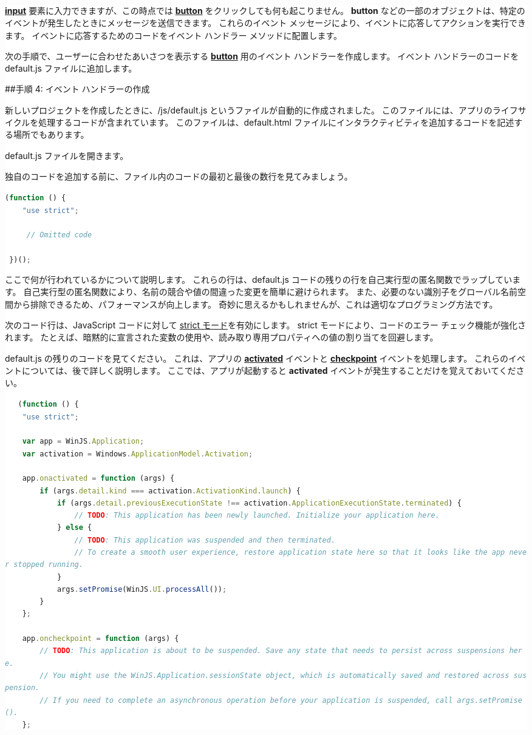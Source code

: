    [
            **input**](https://msdn.microsoft.com/library/windows/apps/Hh453271) 要素に入力できますが、この時点では [**button**](https://msdn.microsoft.com/library/windows/apps/Hh453017) をクリックしても何も起こりません。 **button** などの一部のオブジェクトは、特定のイベントが発生したときにメッセージを送信できます。 これらのイベント メッセージにより、イベントに応答してアクションを実行できます。 イベントに応答するためのコードをイベント ハンドラー メソッドに配置します。

   次の手順で、ユーザーに合わせたあいさつを表示する [**button**](https://msdn.microsoft.com/library/windows/apps/Hh453017) 用のイベント ハンドラーを作成します。 イベント ハンドラーのコードを default.js ファイルに追加します。

##手順 4: イベント ハンドラーの作成

新しいプロジェクトを作成したときに、/js/default.js というファイルが自動的に作成されました。 このファイルには、アプリのライフサイクルを処理するコードが含まれています。 このファイルは、default.html ファイルにインタラクティビティを追加するコードを記述する場所でもあります。

default.js ファイルを開きます。

独自のコードを追加する前に、ファイル内のコードの最初と最後の数行を見てみましょう。

```javascript
(function () {
    "use strict";

     // Omitted code 

 })(); 
```

ここで何が行われているかについて説明します。 これらの行は、default.js コードの残りの行を自己実行型の匿名関数でラップしています。 自己実行型の匿名関数により、名前の競合や値の間違った変更を簡単に避けられます。 また、必要のない識別子をグローバル名前空間から排除できるため、パフォーマンスが向上します。 奇妙に思えるかもしれませんが、これは適切なプログラミング方法です。

次のコード行は、JavaScript コードに対して [strict モード](https://msdn.microsoft.com/en-us/library/windows/apps/br230269.aspx)を有効にします。 strict モードにより、コードのエラー チェック機能が強化されます。 たとえば、暗黙的に宣言された変数の使用や、読み取り専用プロパティへの値の割り当てを回避します。

default.js の残りのコードを見てください。 これは、アプリの [**activated**](https://msdn.microsoft.com/library/windows/apps/BR212679) イベントと [**checkpoint**](https://msdn.microsoft.com/library/windows/apps/BR229839) イベントを処理します。 これらのイベントについては、後で詳しく説明します。 ここでは、アプリが起動すると **activated** イベントが発生することだけを覚えておいてください。

```javascript
   (function () {
    "use strict";

    var app = WinJS.Application;
    var activation = Windows.ApplicationModel.Activation;

    app.onactivated = function (args) {
        if (args.detail.kind === activation.ActivationKind.launch) {
            if (args.detail.previousExecutionState !== activation.ApplicationExecutionState.terminated) {
                // TODO: This application has been newly launched. Initialize your application here.
            } else {
                // TODO: This application was suspended and then terminated.
                // To create a smooth user experience, restore application state here so that it looks like the app never stopped running.
            }
            args.setPromise(WinJS.UI.processAll());
        }
    };

    app.oncheckpoint = function (args) {
        // TODO: This application is about to be suspended. Save any state that needs to persist across suspensions here.
        // You might use the WinJS.Application.sessionState object, which is automatically saved and restored across suspension.
        // If you need to complete an asynchronous operation before your application is suspended, call args.setPromise().
    };

```